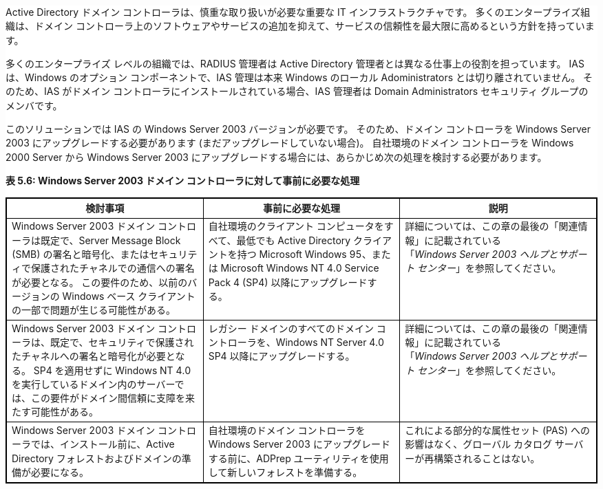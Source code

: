 Active Directory ドメイン コントローラは、慎重な取り扱いが必要な重要な IT インフラストラクチャです。 多くのエンタープライズ組織は、ドメイン コントローラ上のソフトウェアやサービスの追加を抑えて、サービスの信頼性を最大限に高めるという方針を持っています。
  
多くのエンタープライズ レベルの組織では、RADIUS 管理者は Active Directory 管理者とは異なる仕事上の役割を担っています。 IAS は、Windows のオプション コンポーネントで、IAS 管理は本来 Windows のローカル Adoministrators とは切り離されていません。 そのため、IAS がドメイン コントローラにインストールされている場合、IAS 管理者は Domain Administrators セキュリティ グループのメンバです。
  
このソリューションでは IAS の Windows Server 2003 バージョンが必要です。 そのため、ドメイン コントローラを Windows Server 2003 にアップグレードする必要があります (まだアップグレードしていない場合)。 自社環境のドメイン コントローラを Windows 2000 Server から Windows Server 2003 にアップグレードする場合には、あらかじめ次の処理を検討する必要があります。
  
**表 5.6: Windows Server 2003 ドメイン コントローラに対して事前に必要な処理**

 
<p> </p>
<table style="border:1px solid black;">
<colgroup>
<col width="33%" />
<col width="33%" />
<col width="33%" />
</colgroup>
<thead>
<tr class="header">
<th style="border:1px solid black;" >検討事項</th>
<th style="border:1px solid black;" >事前に必要な処理</th>
<th style="border:1px solid black;" >説明</th>
</tr>
</thead>
<tbody>
<tr class="odd">
<td style="border:1px solid black;">Windows Server 2003 ドメイン コントローラは既定で、Server Message Block (SMB) の署名と暗号化、またはセキュリティで保護されたチャネルでの通信への署名が必要となる。 この要件のため、以前のバージョンの Windows ベース クライアントの一部で問題が生じる可能性がある。</td>
<td style="border:1px solid black;">自社環境のクライアント コンピュータをすべて、最低でも Active Directory クライアントを持つ Microsoft Windows 95、または Microsoft Windows NT 4.0 Service Pack 4 (SP4) 以降にアップグレードする。</td>
<td style="border:1px solid black;">詳細については、この章の最後の「関連情報」に記載されている「<em>Windows</em> <em>Server</em> <em>2003 ヘルプとサポート センター</em>」を参照してください。</td>
</tr>
<tr class="even">
<td style="border:1px solid black;">Windows Server 2003 ドメイン コントローラは、既定で、セキュリティで保護されたチャネルへの署名と暗号化が必要となる。 SP4 を適用せずに Windows NT 4.0 を実行しているドメイン内のサーバーでは、この要件がドメイン間信頼に支障を来たす可能性がある。</td>
<td style="border:1px solid black;">レガシー ドメインのすべてのドメイン コントローラを、Windows NT Server 4.0 SP4 以降にアップグレードする。</td>
<td style="border:1px solid black;">詳細については、この章の最後の「関連情報」に記載されている「<em>Windows Server</em> <em>2003 ヘルプとサポート センター</em>」を参照してください。</td>
</tr>
<tr class="odd">
<td style="border:1px solid black;">Windows Server 2003 ドメイン コントローラでは、インストール前に、Active Directory フォレストおよびドメインの準備が必要になる。</td>
<td style="border:1px solid black;">自社環境のドメイン コントローラを Windows Server 2003 にアップグレードする前に、ADPrep ユーティリティを使用して新しいフォレストを準備する。</td>
<td style="border:1px solid black;">これによる部分的な属性セット (PAS) への影響はなく、グローバル カタログ サーバーが再構築されることはない。</td>
</tr>
</tbody>
</table>
  